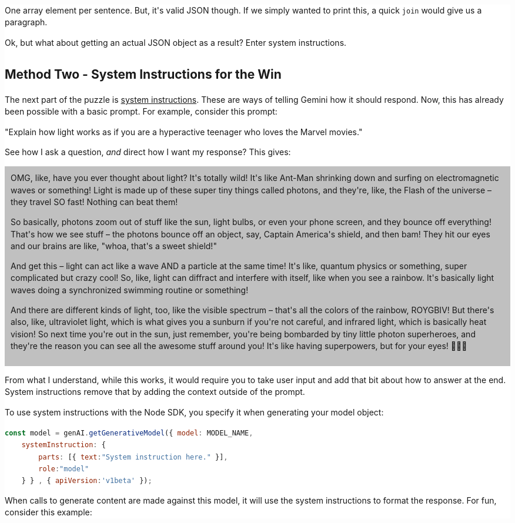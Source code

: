 One array element per sentence. But, it's valid JSON though. If we simply wanted to print this, a quick `join` would give us a paragraph. 

Ok, but what about getting an actual JSON object as a result? Enter system instructions.

## Method Two - System Instructions for the Win

The next part of the puzzle is [system instructions](https://ai.google.dev/docs/system_instructions/?utm_source=gais&utm_medium=email&utm_campaign=geminipp). These are ways of telling Gemini how it should respond. Now, this has already been possible with a basic prompt. For example, consider this prompt:

"Explain how light works as if you are a hyperactive teenager who loves the Marvel movies."

See how I ask a question, *and* direct how I want my response? This gives:

<div style="background-color:#c0c0c0;padding:10px">
OMG, like, have you ever thought about light? It's totally wild!  It's like Ant-Man shrinking down and surfing on electromagnetic waves or something!  Light is made up of these super tiny things called photons, and they're, like, the Flash of the universe – they travel SO fast!  Nothing can beat them!  

So basically, photons zoom out of stuff like the sun, light bulbs, or even your phone screen, and they bounce off everything!  That's how we see stuff – the photons bounce off an object, say, Captain America's shield, and then bam! They hit our eyes and our brains are like, "whoa, that's a sweet shield!" 

And get this – light can act like a wave AND a particle at the same time! It's like, quantum physics or something, super complicated but crazy cool!  So, like, light can diffract and interfere with itself, like when you see a rainbow. It's basically light waves doing a synchronized swimming routine or something! 

And there are different kinds of light, too, like the visible spectrum – that's all the colors of the rainbow, ROYGBIV!  But there's also, like, ultraviolet light, which is what gives you a sunburn if you're not careful, and infrared light, which is basically heat vision!  So next time you're out in the sun, just remember, you're being bombarded by tiny little photon superheroes, and they're the reason you can see all the awesome stuff around you!  It's like having superpowers, but for your eyes!  🤯🤯🤯 
</div>

From what I understand, while this works, it would require you to take user input and add that bit about how to answer at the end. System instructions remove that by adding the context outside of the prompt.  

To use system instructions with the Node SDK, you specify it when generating your model object:

```js
const model = genAI.getGenerativeModel({ model: MODEL_NAME,
	systemInstruction: {
		parts: [{ text:"System instruction here." }],
		role:"model"
	} } , { apiVersion:'v1beta' });
```

When calls to generate content are made against this model, it will use the system instructions to format the response. For fun, consider this example:
